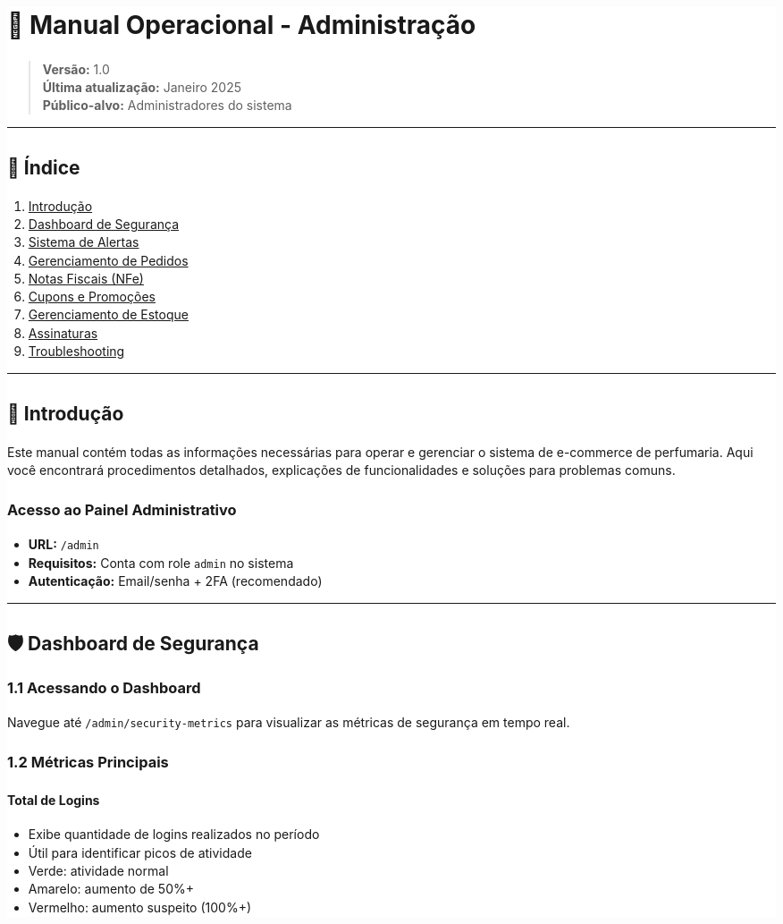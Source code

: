 # 📖 Manual Operacional - Administração

> **Versão:** 1.0  
> **Última atualização:** Janeiro 2025  
> **Público-alvo:** Administradores do sistema

---

## 📑 Índice

1. [Introdução](#introdução)
2. [Dashboard de Segurança](#dashboard-de-segurança)
3. [Sistema de Alertas](#sistema-de-alertas)
4. [Gerenciamento de Pedidos](#gerenciamento-de-pedidos)
5. [Notas Fiscais (NFe)](#notas-fiscais-nfe)
6. [Cupons e Promoções](#cupons-e-promoções)
7. [Gerenciamento de Estoque](#gerenciamento-de-estoque)
8. [Assinaturas](#assinaturas)
9. [Troubleshooting](#troubleshooting)

---

## 🎯 Introdução

Este manual contém todas as informações necessárias para operar e gerenciar o sistema de e-commerce de perfumaria. Aqui você encontrará procedimentos detalhados, explicações de funcionalidades e soluções para problemas comuns.

### Acesso ao Painel Administrativo

- **URL:** `/admin`
- **Requisitos:** Conta com role `admin` no sistema
- **Autenticação:** Email/senha + 2FA (recomendado)

---

## 🛡️ Dashboard de Segurança

### 1.1 Acessando o Dashboard

Navegue até `/admin/security-metrics` para visualizar as métricas de segurança em tempo real.

### 1.2 Métricas Principais

#### **Total de Logins**
- Exibe quantidade de logins realizados no período
- Útil para identificar picos de atividade
- Verde: atividade normal
- Amarelo: aumento de 50%+
- Vermelho: aumento suspeito (100%+)
